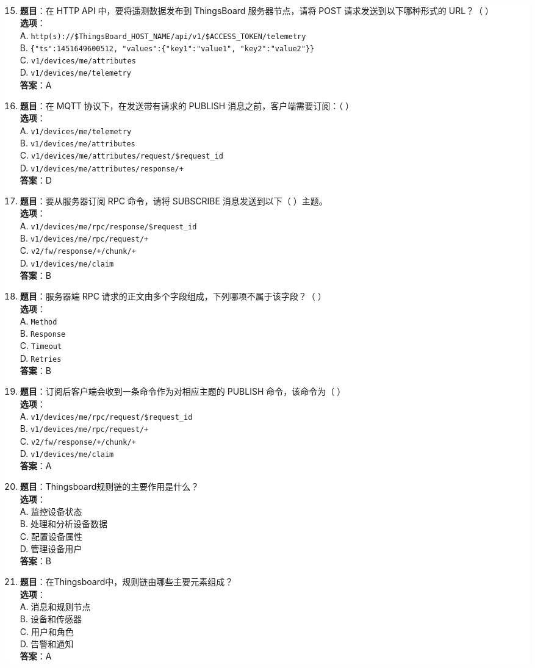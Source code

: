 15. **题目**：在 HTTP API 中，要将遥测数据发布到 ThingsBoard 服务器节点，请将 POST 请求发送到以下哪种形式的 URL？（ ）  
    **选项**：  
    A. `http(s)://$ThingsBoard_HOST_NAME/api/v1/$ACCESS_TOKEN/telemetry`  
    B. `{"ts":1451649600512, "values":{"key1":"value1", "key2":"value2"}}`  
    C. `v1/devices/me/attributes`  
    D. `v1/devices/me/telemetry`  
    **答案**：A

16. **题目**：在 MQTT 协议下，在发送带有请求的 PUBLISH 消息之前，客户端需要订阅：（ ）  
    **选项**：  
    A. `v1/devices/me/telemetry`  
    B. `v1/devices/me/attributes`  
    C. `v1/devices/me/attributes/request/$request_id`  
    D. `v1/devices/me/attributes/response/+`  
    **答案**：D

17. **题目**：要从服务器订阅 RPC 命令，请将 SUBSCRIBE 消息发送到以下（ ）主题。  
    **选项**：  
    A. `v1/devices/me/rpc/response/$request_id`  
    B. `v1/devices/me/rpc/request/+`  
    C. `v2/fw/response/+/chunk/+`  
    D. `v1/devices/me/claim`  
    **答案**：B

18. **题目**：服务器端 RPC 请求的正文由多个字段组成，下列哪项不属于该字段？（ ）  
    **选项**：  
    A. `Method`  
    B. `Response`  
    C. `Timeout`  
    D. `Retries`  
    **答案**：B

19. **题目**：订阅后客户端会收到一条命令作为对相应主题的 PUBLISH 命令，该命令为（ ）  
    **选项**：  
    A. `v1/devices/me/rpc/request/$request_id`  
    B. `v1/devices/me/rpc/request/+`  
    C. `v2/fw/response/+/chunk/+`  
    D. `v1/devices/me/claim`  
    **答案**：A

20. **题目**：Thingsboard规则链的主要作用是什么？  
    **选项**：  
    A. 监控设备状态  
    B. 处理和分析设备数据  
    C. 配置设备属性  
    D. 管理设备用户  
    **答案**：B

21. **题目**：在Thingsboard中，规则链由哪些主要元素组成？  
    **选项**：  
    A. 消息和规则节点  
    B. 设备和传感器  
    C. 用户和角色  
    D. 告警和通知  
    **答案**：A
